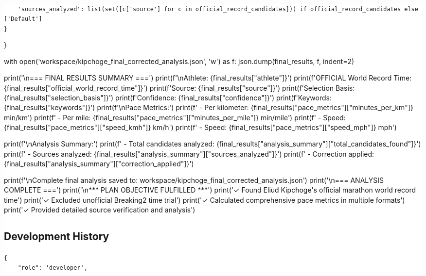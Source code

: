         'sources_analyzed': list(set([c['source'] for c in official_record_candidates])) if official_record_candidates else ['Default']
    }
}

with open('workspace/kipchoge_final_corrected_analysis.json', 'w') as f:
    json.dump(final_results, f, indent=2)

print('\n=== FINAL RESULTS SUMMARY ===')
print(f'\nAthlete: {final_results["athlete"]}')
print(f'OFFICIAL World Record Time: {final_results["official_world_record_time"]}')
print(f'Source: {final_results["source"]}')
print(f'Selection Basis: {final_results["selection_basis"]}')
print(f'Confidence: {final_results["confidence"]}')
print(f'Keywords: {final_results["keywords"]}')
print(f'\nPace Metrics:')
print(f'  - Per kilometer: {final_results["pace_metrics"]["minutes_per_km"]} min/km')
print(f'  - Per mile: {final_results["pace_metrics"]["minutes_per_mile"]} min/mile')
print(f'  - Speed: {final_results["pace_metrics"]["speed_kmh"]} km/h')
print(f'  - Speed: {final_results["pace_metrics"]["speed_mph"]} mph')

print(f'\nAnalysis Summary:')
print(f'  - Total candidates analyzed: {final_results["analysis_summary"]["total_candidates_found"]}')
print(f'  - Sources analyzed: {final_results["analysis_summary"]["sources_analyzed"]}')
print(f'  - Correction applied: {final_results["analysis_summary"]["correction_applied"]}')

print(f'\nComplete final analysis saved to: workspace/kipchoge_final_corrected_analysis.json')
print('\n=== ANALYSIS COMPLETE ===')
print('\n*** PLAN OBJECTIVE FULFILLED ***')
print('✓ Found Eliud Kipchoge\'s official marathon world record time')
print('✓ Excluded unofficial Breaking2 time trial')
print('✓ Calculated comprehensive pace metrics in multiple formats')
print('✓ Provided detailed source verification and analysis')
```
```

## Development History
```
{
    "role": 'developer',
```